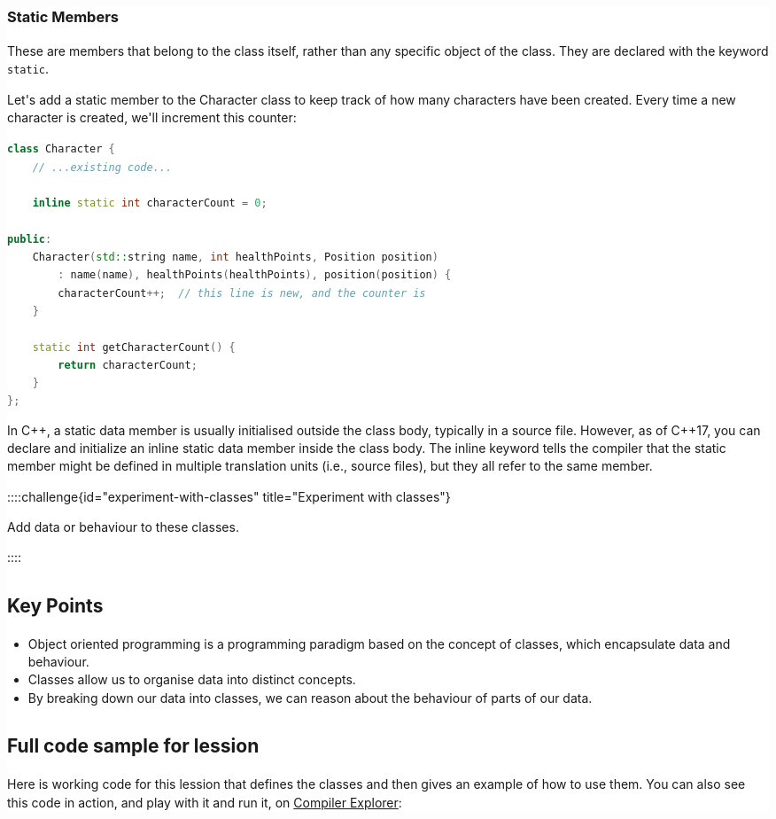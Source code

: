 ### Static Members

These are members that belong to the class itself, rather than any specific object of the class.
They are declared with the keyword `static`.

Let's add a static member to the Character class to keep track of how many characters have been created.
Every time a new character is created, we'll increment this counter:

```cpp
class Character {
    // ...existing code...

    inline static int characterCount = 0;

public:
    Character(std::string name, int healthPoints, Position position)
        : name(name), healthPoints(healthPoints), position(position) {
        characterCount++;  // this line is new, and the counter is
    }

    static int getCharacterCount() {
        return characterCount;
    }
};
```

In C++, a static data member is usually initialised outside the class body, typically in a source file.
However, as of C++17, you can declare and initialize an inline static data member inside the class body.
The inline keyword tells the compiler that the static member might be defined in multiple translation units (i.e., source files), but they all refer to the same member.

::::challenge{id="experiment-with-classes" title="Experiment with classes"}

Add data or behaviour to these classes.

::::

## Key Points

- Object oriented programming is a programming paradigm based on the concept of classes, which encapsulate data and behaviour.
- Classes allow us to organise data into distinct concepts.
- By breaking down our data into classes, we can reason about the behaviour of parts of our data.

## Full code sample for lession

Here is working code for this lession that defines the classes and then gives an example of how to use them.
You can also see this code in action, and play with it and run it, on [Compiler Explorer](https://gcc.godbolt.org/z/x7b38ba4e):
